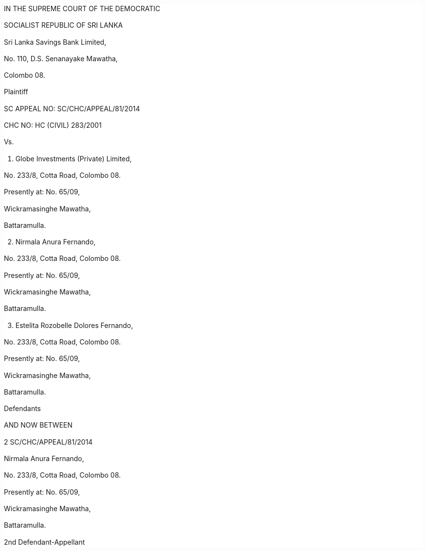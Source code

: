 IN THE SUPREME COURT OF THE DEMOCRATIC

SOCIALIST REPUBLIC OF SRI LANKA

Sri Lanka Savings Bank Limited,

No. 110, D.S. Senanayake Mawatha,

Colombo 08.

Plaintiff

SC APPEAL NO: SC/CHC/APPEAL/81/2014

CHC NO: HC (CIVIL) 283/2001

Vs.

01. Globe Investments (Private) Limited,

No. 233/8, Cotta Road, Colombo 08.

Presently at: No. 65/09,

Wickramasinghe Mawatha,

Battaramulla.

02. Nirmala Anura Fernando,

No. 233/8, Cotta Road, Colombo 08.

Presently at: No. 65/09,

Wickramasinghe Mawatha,

Battaramulla.

03. Estelita Rozobelle Dolores Fernando,

No. 233/8, Cotta Road, Colombo 08.

Presently at: No. 65/09,

Wickramasinghe Mawatha,

Battaramulla.

Defendants

AND NOW BETWEEN

2 SC/CHC/APPEAL/81/2014

Nirmala Anura Fernando,

No. 233/8, Cotta Road, Colombo 08.

Presently at: No. 65/09,

Wickramasinghe Mawatha,

Battaramulla.

2nd Defendant-Appellant
